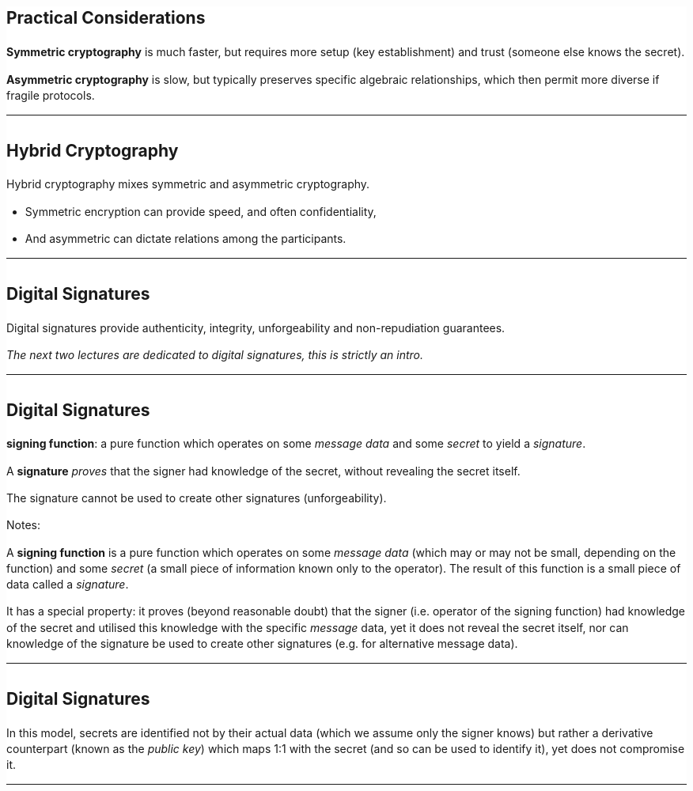 
## Practical Considerations

**Symmetric cryptography** is much faster, but requires more setup (key establishment) and trust (someone else knows the secret).

**Asymmetric cryptography** is slow, but typically preserves specific algebraic relationships, which then permit more diverse if fragile protocols.

---

## Hybrid Cryptography

Hybrid cryptography mixes symmetric and asymmetric cryptography.

- Symmetric encryption can provide speed, and often confidentiality,

- And asymmetric can dictate relations among the participants.

---

## Digital Signatures

Digital signatures provide authenticity, integrity, unforgeability and non-repudiation guarantees.

_The next two lectures are dedicated to digital signatures, this is strictly an intro._

---

## Digital Signatures

**signing function**: a pure function which operates on some _message data_ and some _secret_ to yield a _signature_.

A **signature** _proves_ that the signer had knowledge of the secret, without revealing the secret itself.

The signature cannot be used to create other signatures (unforgeability).

Notes:

A **signing function** is a pure function which operates on some _message data_ (which may or may not be small, depending on the function) and some _secret_ (a small piece of information known only to the operator). The result of this function is a small piece of data called a _signature_.

It has a special property: it proves (beyond reasonable doubt) that the signer (i.e. operator of the signing function) had knowledge of the secret and utilised this knowledge with the specific _message_ data, yet it does not reveal the secret itself, nor can knowledge of the signature be used to create other signatures (e.g. for alternative message data).

---

## Digital Signatures

In this model, secrets are identified not by their actual data (which we assume only the signer knows) but rather a derivative counterpart (known as the _public key_) which maps 1:1 with the secret (and so can be used to identify it), yet does not compromise it.

---